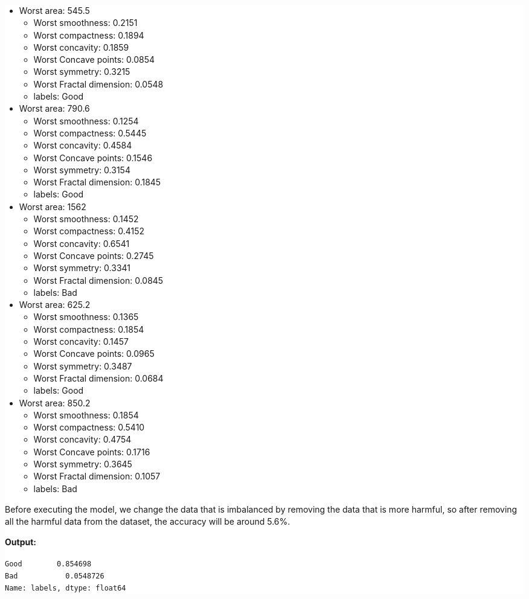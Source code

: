 * Worst area: 545.5
  * Worst smoothness: 0.2151
  * Worst compactness: 0.1894
  * Worst concavity: 0.1859
  * Worst Concave points: 0.0854
  * Worst symmetry: 0.3215
  * Worst Fractal dimension: 0.0548
  * labels: Good
* Worst area: 790.6
  * Worst smoothness: 0.1254
  * Worst compactness: 0.5445
  * Worst concavity: 0.4584
  * Worst Concave points: 0.1546
  * Worst symmetry: 0.3154
  * Worst Fractal dimension: 0.1845
  * labels: Good
* Worst area: 1562
  * Worst smoothness: 0.1452
  * Worst compactness: 0.4152
  * Worst concavity: 0.6541
  * Worst Concave points: 0.2745
  * Worst symmetry: 0.3341
  * Worst Fractal dimension: 0.0845
  * labels: Bad
* Worst area: 625.2
  * Worst smoothness: 0.1365
  * Worst compactness: 0.1854
  * Worst concavity: 0.1457
  * Worst Concave points: 0.0965
  * Worst symmetry: 0.3487
  * Worst Fractal dimension: 0.0684
  * labels: Good
* Worst area: 850.2
  * Worst smoothness: 0.1854
  * Worst compactness: 0.5410
  * Worst concavity: 0.4754
  * Worst Concave points: 0.1716
  * Worst symmetry: 0.3645
  * Worst Fractal dimension: 0.1057
  * labels: Bad


Before executing the model, we change the data that is imbalanced by removing the data that is more harmful, so after removing all the harmful data from the dataset, the accuracy will be around 5.6%.

**Output:**

```
Good        0.854698
Bad           0.0548726
Name: labels, dtype: float64

```
